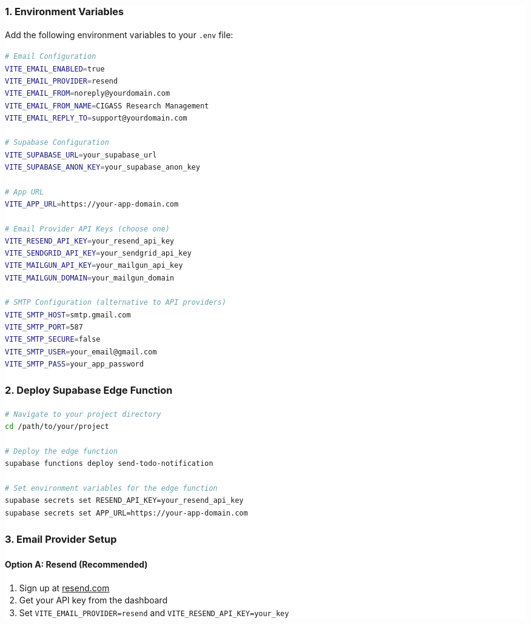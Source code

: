 ### 1. Environment Variables

Add the following environment variables to your `.env` file:

```bash
# Email Configuration
VITE_EMAIL_ENABLED=true
VITE_EMAIL_PROVIDER=resend
VITE_EMAIL_FROM=noreply@yourdomain.com
VITE_EMAIL_FROM_NAME=CIGASS Research Management
VITE_EMAIL_REPLY_TO=support@yourdomain.com

# Supabase Configuration
VITE_SUPABASE_URL=your_supabase_url
VITE_SUPABASE_ANON_KEY=your_supabase_anon_key

# App URL
VITE_APP_URL=https://your-app-domain.com

# Email Provider API Keys (choose one)
VITE_RESEND_API_KEY=your_resend_api_key
VITE_SENDGRID_API_KEY=your_sendgrid_api_key
VITE_MAILGUN_API_KEY=your_mailgun_api_key
VITE_MAILGUN_DOMAIN=your_mailgun_domain

# SMTP Configuration (alternative to API providers)
VITE_SMTP_HOST=smtp.gmail.com
VITE_SMTP_PORT=587
VITE_SMTP_SECURE=false
VITE_SMTP_USER=your_email@gmail.com
VITE_SMTP_PASS=your_app_password
```

### 2. Deploy Supabase Edge Function

```bash
# Navigate to your project directory
cd /path/to/your/project

# Deploy the edge function
supabase functions deploy send-todo-notification

# Set environment variables for the edge function
supabase secrets set RESEND_API_KEY=your_resend_api_key
supabase secrets set APP_URL=https://your-app-domain.com
```

### 3. Email Provider Setup

#### Option A: Resend (Recommended)
1. Sign up at [resend.com](https://resend.com)
2. Get your API key from the dashboard
3. Set `VITE_EMAIL_PROVIDER=resend` and `VITE_RESEND_API_KEY=your_key`
